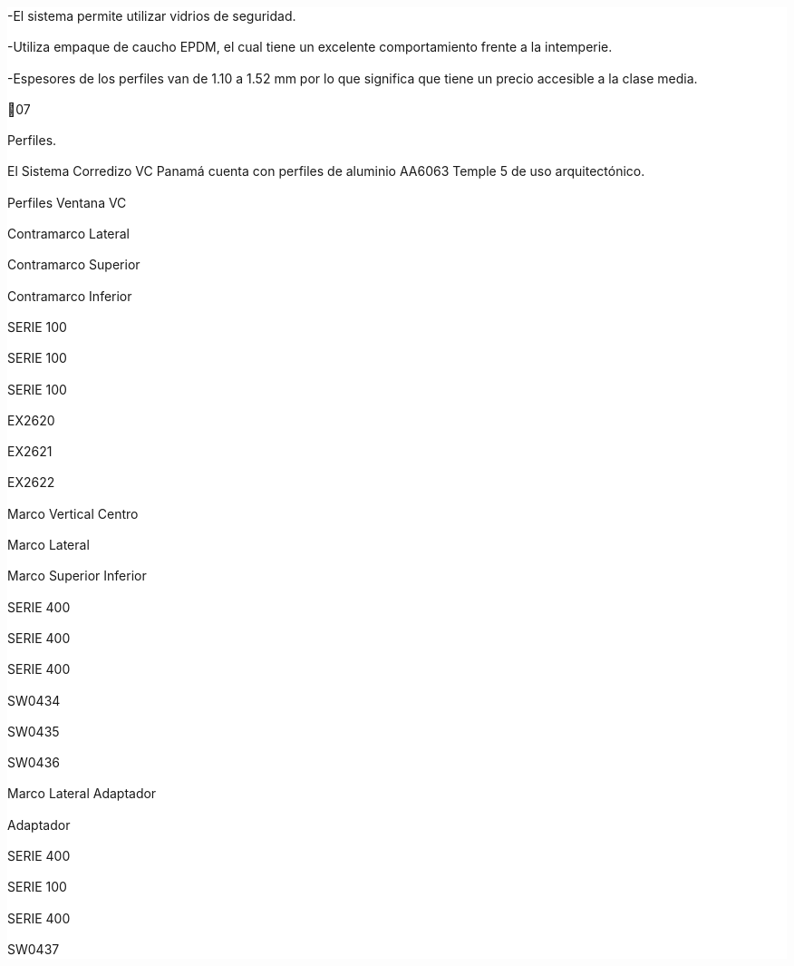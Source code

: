 -El sistema permite utilizar vidrios de seguridad.

-Utiliza empaque de caucho EPDM, el cual tiene un excelente
comportamiento frente a la intemperie.

-Espesores de los perfiles van de 1.10 a 1.52 mm por lo que
significa que tiene un precio accesible a la clase media.

07

Perfiles.

El Sistema Corredizo VC Panamá cuenta con  perfiles de
aluminio AA6063 Temple 5  de uso arquitectónico.

Perfiles Ventana VC

Contramarco Lateral

Contramarco Superior

Contramarco Inferior

SERIE 100

SERIE 100

SERIE 100

EX2620

EX2621

EX2622

Marco Vertical Centro

Marco Lateral

Marco Superior Inferior

SERIE 400

SERIE 400

SERIE 400

SW0434

SW0435

SW0436

Marco Lateral Adaptador

Adaptador

SERIE 400

SERIE 100

SERIE 400

SW0437
